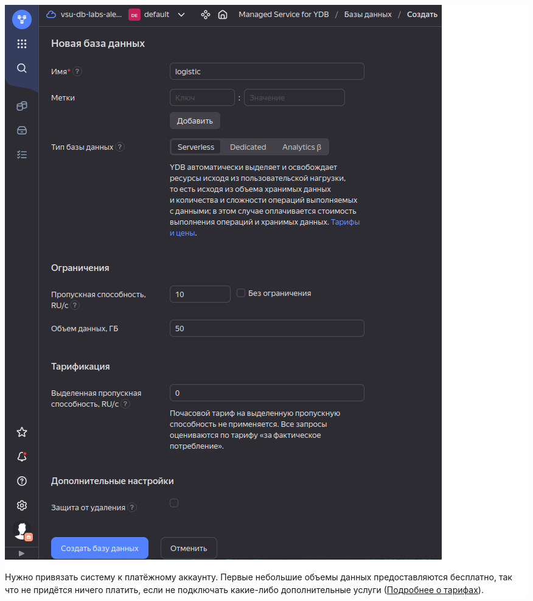 ![Создание с параметрами](img/image-2.png)

Нужно привязать систему к платёжному аккаунту. Первые небольшие объемы данных
предоставляются бесплатно, так что не придётся ничего платить, если
не подключать какие-либо дополнительные услуги ([Подробнее о тарифах](https://cloud.yandex.ru/docs/ydb/pricing/serverless#prices)).
